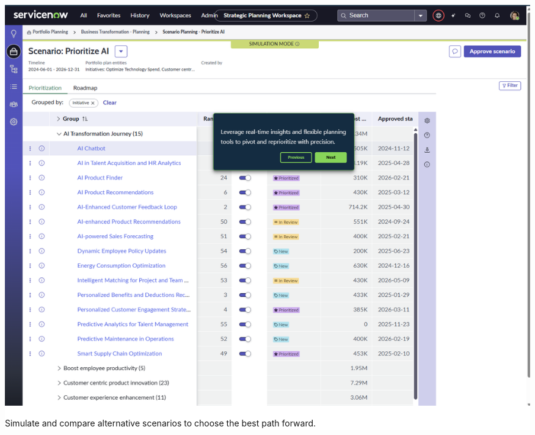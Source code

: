 <img src="https://github.com/icarusunimelb/personal-blogs/blob/main/_posts/figures/SPM10.png?raw=true" width="100%" height="100%">
</p>

Simulate and compare alternative scenarios to choose the best path forward.
<p align="center">